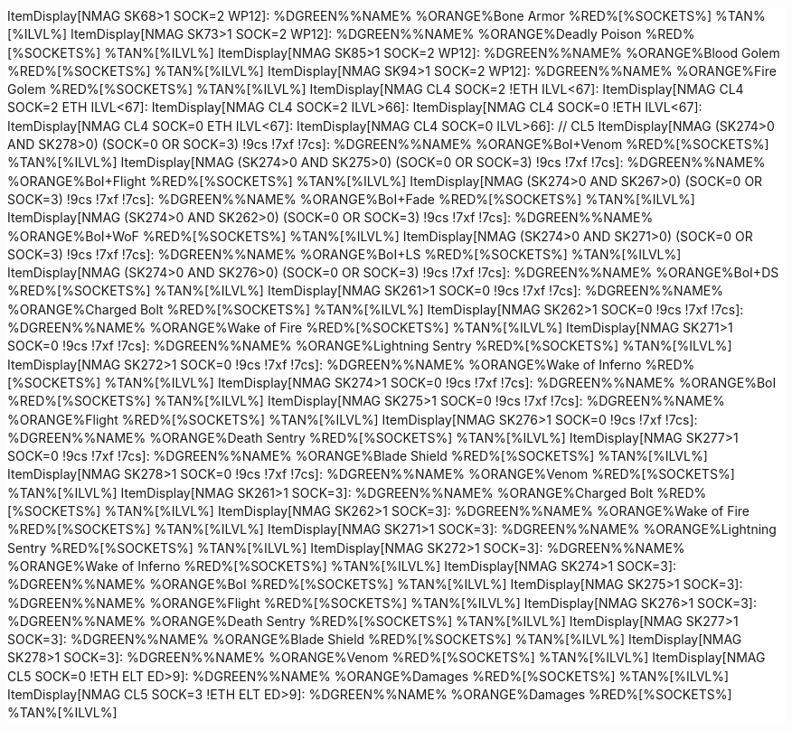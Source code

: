 ItemDisplay[NMAG SK68>1 SOCK=2 WP12]: %DGREEN%%NAME% %ORANGE%Bone Armor %RED%[%SOCKETS%] %TAN%[%ILVL%]
ItemDisplay[NMAG SK73>1 SOCK=2 WP12]: %DGREEN%%NAME% %ORANGE%Deadly Poison %RED%[%SOCKETS%] %TAN%[%ILVL%]
ItemDisplay[NMAG SK85>1 SOCK=2 WP12]: %DGREEN%%NAME% %ORANGE%Blood Golem %RED%[%SOCKETS%] %TAN%[%ILVL%]
ItemDisplay[NMAG SK94>1 SOCK=2 WP12]: %DGREEN%%NAME% %ORANGE%Fire Golem %RED%[%SOCKETS%] %TAN%[%ILVL%]
ItemDisplay[NMAG CL4 SOCK=2 !ETH ILVL<67]:
ItemDisplay[NMAG CL4 SOCK=2 ETH ILVL<67]:
ItemDisplay[NMAG CL4 SOCK=2 ILVL>66]:
ItemDisplay[NMAG CL4 SOCK=0 !ETH ILVL<67]:
ItemDisplay[NMAG CL4 SOCK=0 ETH ILVL<67]:
ItemDisplay[NMAG CL4 SOCK=0 ILVL>66]:
// CL5
ItemDisplay[NMAG (SK274>0 AND SK278>0) (SOCK=0 OR SOCK=3) !9cs !7xf !7cs]: %DGREEN%%NAME% %ORANGE%BoI+Venom %RED%[%SOCKETS%] %TAN%[%ILVL%]
ItemDisplay[NMAG (SK274>0 AND SK275>0) (SOCK=0 OR SOCK=3) !9cs !7xf !7cs]: %DGREEN%%NAME% %ORANGE%BoI+Flight %RED%[%SOCKETS%] %TAN%[%ILVL%]
ItemDisplay[NMAG (SK274>0 AND SK267>0) (SOCK=0 OR SOCK=3) !9cs !7xf !7cs]: %DGREEN%%NAME% %ORANGE%BoI+Fade %RED%[%SOCKETS%] %TAN%[%ILVL%]
ItemDisplay[NMAG (SK274>0 AND SK262>0) (SOCK=0 OR SOCK=3) !9cs !7xf !7cs]: %DGREEN%%NAME% %ORANGE%BoI+WoF %RED%[%SOCKETS%] %TAN%[%ILVL%]
ItemDisplay[NMAG (SK274>0 AND SK271>0) (SOCK=0 OR SOCK=3) !9cs !7xf !7cs]: %DGREEN%%NAME% %ORANGE%BoI+LS %RED%[%SOCKETS%] %TAN%[%ILVL%]
ItemDisplay[NMAG (SK274>0 AND SK276>0) (SOCK=0 OR SOCK=3) !9cs !7xf !7cs]: %DGREEN%%NAME% %ORANGE%BoI+DS %RED%[%SOCKETS%] %TAN%[%ILVL%]
ItemDisplay[NMAG SK261>1 SOCK=0 !9cs !7xf !7cs]: %DGREEN%%NAME% %ORANGE%Charged Bolt %RED%[%SOCKETS%] %TAN%[%ILVL%]
ItemDisplay[NMAG SK262>1 SOCK=0 !9cs !7xf !7cs]: %DGREEN%%NAME% %ORANGE%Wake of Fire %RED%[%SOCKETS%] %TAN%[%ILVL%]
ItemDisplay[NMAG SK271>1 SOCK=0 !9cs !7xf !7cs]: %DGREEN%%NAME% %ORANGE%Lightning Sentry %RED%[%SOCKETS%] %TAN%[%ILVL%]
ItemDisplay[NMAG SK272>1 SOCK=0 !9cs !7xf !7cs]: %DGREEN%%NAME% %ORANGE%Wake of Inferno %RED%[%SOCKETS%] %TAN%[%ILVL%]
ItemDisplay[NMAG SK274>1 SOCK=0 !9cs !7xf !7cs]: %DGREEN%%NAME% %ORANGE%BoI %RED%[%SOCKETS%] %TAN%[%ILVL%]
ItemDisplay[NMAG SK275>1 SOCK=0 !9cs !7xf !7cs]: %DGREEN%%NAME% %ORANGE%Flight %RED%[%SOCKETS%] %TAN%[%ILVL%]
ItemDisplay[NMAG SK276>1 SOCK=0 !9cs !7xf !7cs]: %DGREEN%%NAME% %ORANGE%Death Sentry %RED%[%SOCKETS%] %TAN%[%ILVL%]
ItemDisplay[NMAG SK277>1 SOCK=0 !9cs !7xf !7cs]: %DGREEN%%NAME% %ORANGE%Blade Shield %RED%[%SOCKETS%] %TAN%[%ILVL%]
ItemDisplay[NMAG SK278>1 SOCK=0 !9cs !7xf !7cs]: %DGREEN%%NAME% %ORANGE%Venom %RED%[%SOCKETS%] %TAN%[%ILVL%]
ItemDisplay[NMAG SK261>1 SOCK=3]: %DGREEN%%NAME% %ORANGE%Charged Bolt %RED%[%SOCKETS%] %TAN%[%ILVL%]
ItemDisplay[NMAG SK262>1 SOCK=3]: %DGREEN%%NAME% %ORANGE%Wake of Fire %RED%[%SOCKETS%] %TAN%[%ILVL%]
ItemDisplay[NMAG SK271>1 SOCK=3]: %DGREEN%%NAME% %ORANGE%Lightning Sentry %RED%[%SOCKETS%] %TAN%[%ILVL%]
ItemDisplay[NMAG SK272>1 SOCK=3]: %DGREEN%%NAME% %ORANGE%Wake of Inferno %RED%[%SOCKETS%] %TAN%[%ILVL%]
ItemDisplay[NMAG SK274>1 SOCK=3]: %DGREEN%%NAME% %ORANGE%BoI %RED%[%SOCKETS%] %TAN%[%ILVL%]
ItemDisplay[NMAG SK275>1 SOCK=3]: %DGREEN%%NAME% %ORANGE%Flight %RED%[%SOCKETS%] %TAN%[%ILVL%]
ItemDisplay[NMAG SK276>1 SOCK=3]: %DGREEN%%NAME% %ORANGE%Death Sentry %RED%[%SOCKETS%] %TAN%[%ILVL%]
ItemDisplay[NMAG SK277>1 SOCK=3]: %DGREEN%%NAME% %ORANGE%Blade Shield %RED%[%SOCKETS%] %TAN%[%ILVL%]
ItemDisplay[NMAG SK278>1 SOCK=3]: %DGREEN%%NAME% %ORANGE%Venom %RED%[%SOCKETS%] %TAN%[%ILVL%]
ItemDisplay[NMAG CL5 SOCK=0 !ETH ELT ED>9]: %DGREEN%%NAME% %ORANGE%Damages %RED%[%SOCKETS%] %TAN%[%ILVL%]
ItemDisplay[NMAG CL5 SOCK=3 !ETH ELT ED>9]: %DGREEN%%NAME% %ORANGE%Damages %RED%[%SOCKETS%] %TAN%[%ILVL%]